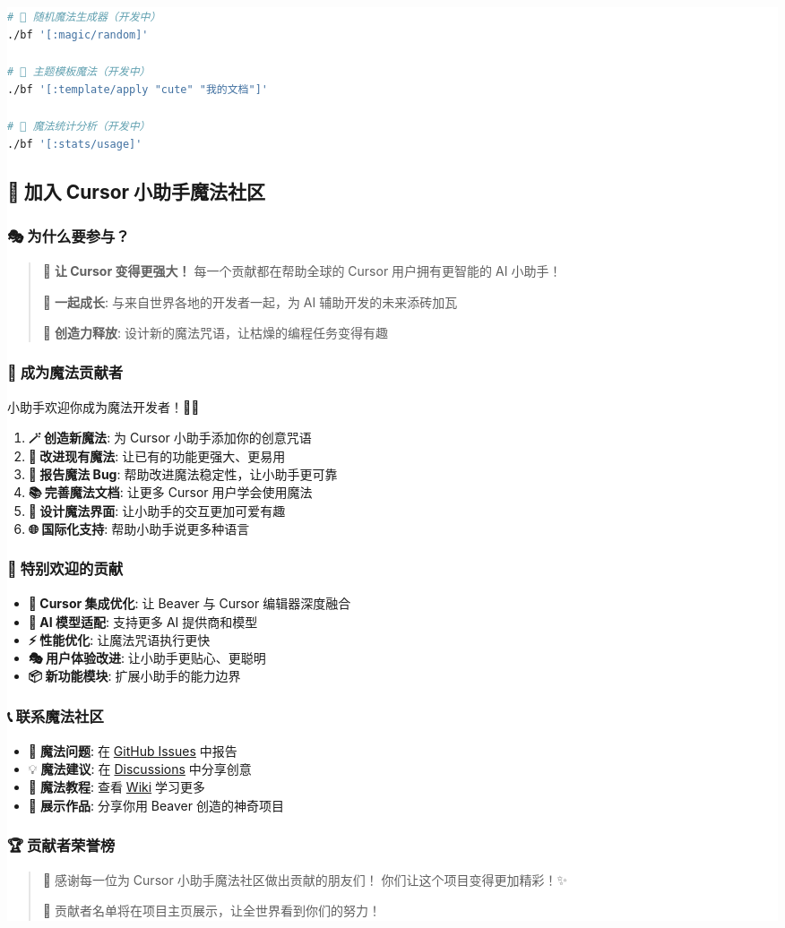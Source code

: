 ```bash
# 🎈 随机魔法生成器（开发中）
./bf '[:magic/random]'

# 🎨 主题模板魔法（开发中）  
./bf '[:template/apply "cute" "我的文档"]'

# 🌟 魔法统计分析（开发中）
./bf '[:stats/usage]'
```

## 🎉 加入 Cursor 小助手魔法社区

### 🎭 **为什么要参与？**

> 🌟 **让 Cursor 变得更强大！** 每一个贡献都在帮助全球的 Cursor 用户拥有更智能的 AI 小助手！
> 
> 🤝 **一起成长**: 与来自世界各地的开发者一起，为 AI 辅助开发的未来添砖加瓦
> 
> 🎨 **创造力释放**: 设计新的魔法咒语，让枯燥的编程任务变得有趣

### 🤝 **成为魔法贡献者**

小助手欢迎你成为魔法开发者！🧙‍♀️

1. **🪄 创造新魔法**: 为 Cursor 小助手添加你的创意咒语
2. **🔧 改进现有魔法**: 让已有的功能更强大、更易用
3. **🐛 报告魔法 Bug**: 帮助改进魔法稳定性，让小助手更可靠
4. **📚 完善魔法文档**: 让更多 Cursor 用户学会使用魔法
5. **🎨 设计魔法界面**: 让小助手的交互更加可爱有趣
6. **🌐 国际化支持**: 帮助小助手说更多种语言

### 🎯 **特别欢迎的贡献**

- **🎪 Cursor 集成优化**: 让 Beaver 与 Cursor 编辑器深度融合
- **🤖 AI 模型适配**: 支持更多 AI 提供商和模型
- **⚡ 性能优化**: 让魔法咒语执行更快
- **🎭 用户体验改进**: 让小助手更贴心、更聪明
- **📦 新功能模块**: 扩展小助手的能力边界

### 📞 **联系魔法社区**

- 🐛 **魔法问题**: 在 [GitHub Issues](https://github.com/neromous/Beaver/issues) 中报告
- 💡 **魔法建议**: 在 [Discussions](https://github.com/neromous/Beaver/discussions) 中分享创意
- 🎯 **魔法教程**: 查看 [Wiki](https://github.com/neromous/Beaver/wiki) 学习更多
- 🌟 **展示作品**: 分享你用 Beaver 创造的神奇项目

### 🏆 **贡献者荣誉榜**

> 🎊 感谢每一位为 Cursor 小助手魔法社区做出贡献的朋友们！
> 你们让这个项目变得更加精彩！✨
> 
> 📝 贡献者名单将在项目主页展示，让全世界看到你们的努力！
